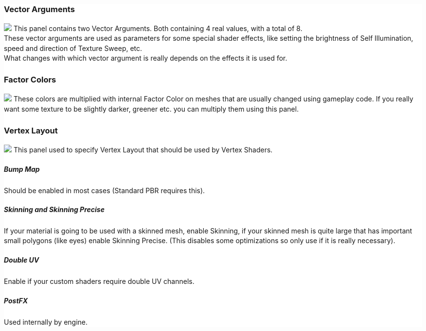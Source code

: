 ### Vector Arguments ###
<img src="/img/material_editor/vector_args.png">
This panel contains two Vector Arguments. Both containing 4 real values, with a total of 8. <br>
These vector arguments are used as parameters for some special shader effects, like setting the brightness of Self Illumination, speed and direction of Texture Sweep, etc. <br>
What changes with which vector argument is really depends on the effects it is used for.<br>

### Factor Colors ###
<img src="/img/material_editor/factor_color.png">
These colors are multiplied with internal Factor Color on meshes that are usually changed using gameplay code. If you really want some texture to be slightly darker, greener etc. you can multiply them using this panel.

### Vertex Layout ###
<img src="/img/material_editor/vdecl.png">
This panel used to specify Vertex Layout that should be used by Vertex Shaders.

##### Bump Map #####
Should be enabled in most cases (Standard PBR requires this).

##### Skinning and Skinning Precise #####
If your material is going to be used with a skinned mesh, enable Skinning, if your skinned mesh is quite large that has important small polygons (like eyes) enable Skinning Precise. (This disables some optimizations so only use if it is really necessary).
##### Double UV #####
Enable if your custom shaders require double UV channels.

##### PostFX #####
Used internally by engine.